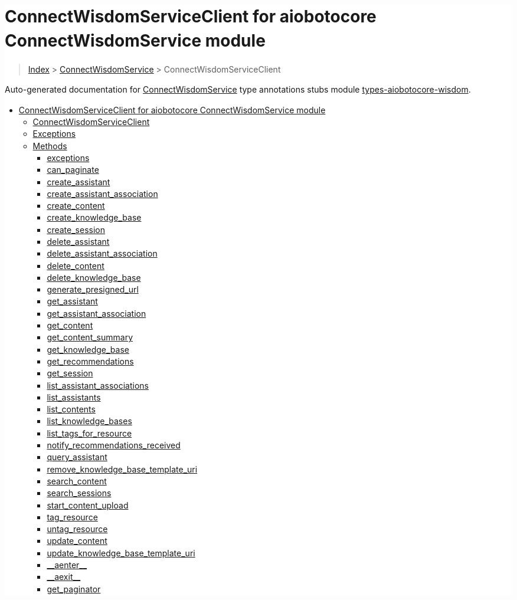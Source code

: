 <a id="connectwisdomserviceclient-for-aiobotocore-connectwisdomservice-module"></a>

# ConnectWisdomServiceClient for aiobotocore ConnectWisdomService module

> [Index](../README.md) > [ConnectWisdomService](./README.md) >
> ConnectWisdomServiceClient

Auto-generated documentation for
[ConnectWisdomService](https://boto3.amazonaws.com/v1/documentation/api/latest/reference/services/wisdom.html#ConnectWisdomService)
type annotations stubs module
[types-aiobotocore-wisdom](https://pypi.org/project/types-aiobotocore-wisdom/).

- [ConnectWisdomServiceClient for aiobotocore ConnectWisdomService module](#connectwisdomserviceclient-for-aiobotocore-connectwisdomservice-module)
  - [ConnectWisdomServiceClient](#connectwisdomserviceclient)
  - [Exceptions](#exceptions)
  - [Methods](#methods)
    - [exceptions](#exceptions)
    - [can_paginate](#can_paginate)
    - [create_assistant](#create_assistant)
    - [create_assistant_association](#create_assistant_association)
    - [create_content](#create_content)
    - [create_knowledge_base](#create_knowledge_base)
    - [create_session](#create_session)
    - [delete_assistant](#delete_assistant)
    - [delete_assistant_association](#delete_assistant_association)
    - [delete_content](#delete_content)
    - [delete_knowledge_base](#delete_knowledge_base)
    - [generate_presigned_url](#generate_presigned_url)
    - [get_assistant](#get_assistant)
    - [get_assistant_association](#get_assistant_association)
    - [get_content](#get_content)
    - [get_content_summary](#get_content_summary)
    - [get_knowledge_base](#get_knowledge_base)
    - [get_recommendations](#get_recommendations)
    - [get_session](#get_session)
    - [list_assistant_associations](#list_assistant_associations)
    - [list_assistants](#list_assistants)
    - [list_contents](#list_contents)
    - [list_knowledge_bases](#list_knowledge_bases)
    - [list_tags_for_resource](#list_tags_for_resource)
    - [notify_recommendations_received](#notify_recommendations_received)
    - [query_assistant](#query_assistant)
    - [remove_knowledge_base_template_uri](#remove_knowledge_base_template_uri)
    - [search_content](#search_content)
    - [search_sessions](#search_sessions)
    - [start_content_upload](#start_content_upload)
    - [tag_resource](#tag_resource)
    - [untag_resource](#untag_resource)
    - [update_content](#update_content)
    - [update_knowledge_base_template_uri](#update_knowledge_base_template_uri)
    - [\_\_aenter\_\_](#__aenter__)
    - [\_\_aexit\_\_](#__aexit__)
    - [get_paginator](#get_paginator)

